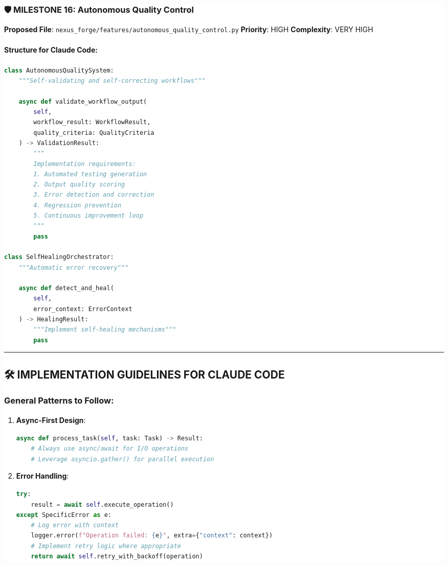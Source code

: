 
### 🛡️ MILESTONE 16: Autonomous Quality Control
**Proposed File**: `nexus_forge/features/autonomous_quality_control.py`
**Priority**: HIGH
**Complexity**: VERY HIGH

#### Structure for Claude Code:
```python
class AutonomousQualitySystem:
    """Self-validating and self-correcting workflows"""
    
    async def validate_workflow_output(
        self,
        workflow_result: WorkflowResult,
        quality_criteria: QualityCriteria
    ) -> ValidationResult:
        """
        Implementation requirements:
        1. Automated testing generation
        2. Output quality scoring
        3. Error detection and correction
        4. Regression prevention
        5. Continuous improvement loop
        """
        pass

class SelfHealingOrchestrator:
    """Automatic error recovery"""
    
    async def detect_and_heal(
        self,
        error_context: ErrorContext
    ) -> HealingResult:
        """Implement self-healing mechanisms"""
        pass
```

---

## 🛠️ IMPLEMENTATION GUIDELINES FOR CLAUDE CODE

### General Patterns to Follow:

1. **Async-First Design**:
   ```python
   async def process_task(self, task: Task) -> Result:
       # Always use async/await for I/O operations
       # Leverage asyncio.gather() for parallel execution
   ```

2. **Error Handling**:
   ```python
   try:
       result = await self.execute_operation()
   except SpecificError as e:
       # Log error with context
       logger.error(f"Operation failed: {e}", extra={"context": context})
       # Implement retry logic where appropriate
       return await self.retry_with_backoff(operation)
   ```

